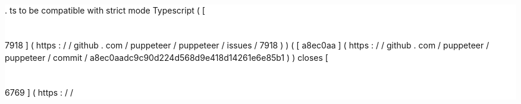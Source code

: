 .
ts
to
be
compatible
with
strict
mode
Typescript
(
[
#
7918
]
(
https
:
/
/
github
.
com
/
puppeteer
/
puppeteer
/
issues
/
7918
)
)
(
[
a8ec0aa
]
(
https
:
/
/
github
.
com
/
puppeteer
/
puppeteer
/
commit
/
a8ec0aadc9c90d224d568d9e418d14261e6e85b1
)
)
closes
[
#
6769
]
(
https
:
/
/